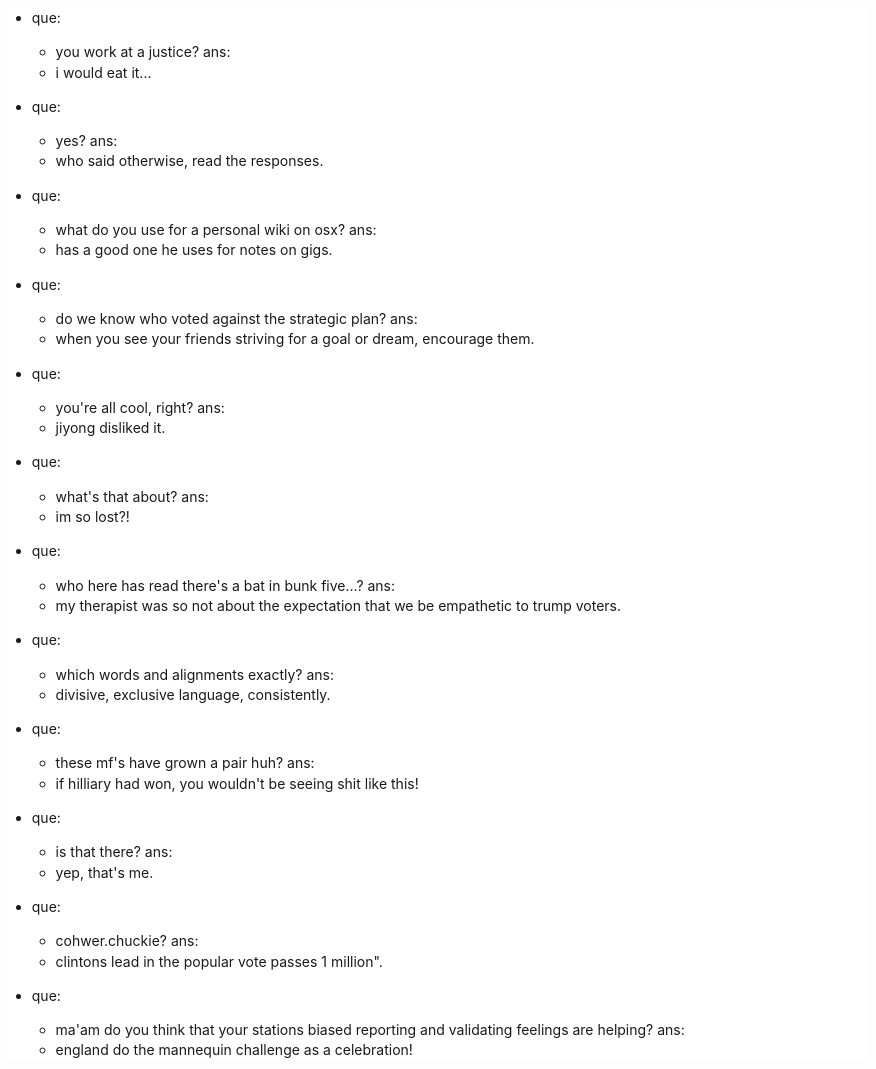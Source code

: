 - que:
  - you work at a justice?
  ans:
  - i would eat it...

- que:
  - yes?
  ans:
  - who said otherwise, read the responses.

- que:
  - what do you use for a personal wiki on osx?
  ans:
  - has a good one he uses for notes on gigs.

- que:
  - do we know who voted against the strategic plan?
  ans:
  - when you see your friends striving for a goal or dream, encourage them.

- que:
  - you're all cool, right?
  ans:
  - jiyong disliked it.

- que:
  - what's that about?
  ans:
  - im so lost?!

- que:
  - who here has read there's a bat in bunk five...?
  ans:
  - my therapist was so not about the expectation that we be empathetic to trump voters.

- que:
  - which words and alignments exactly?
  ans:
  - divisive, exclusive language, consistently.

- que:
  - these mf's have grown a pair huh?
  ans:
  - if hilliary had won, you wouldn't be seeing shit like this!

- que:
  - is that there?
  ans:
  - yep, that's me.

- que:
  - cohwer.chuckie?
  ans:
  - clintons lead in the popular vote passes 1 million".

- que:
  - ma'am do you think that your stations biased reporting and validating feelings are helping?
  ans:
  - england do the mannequin challenge as a celebration!
